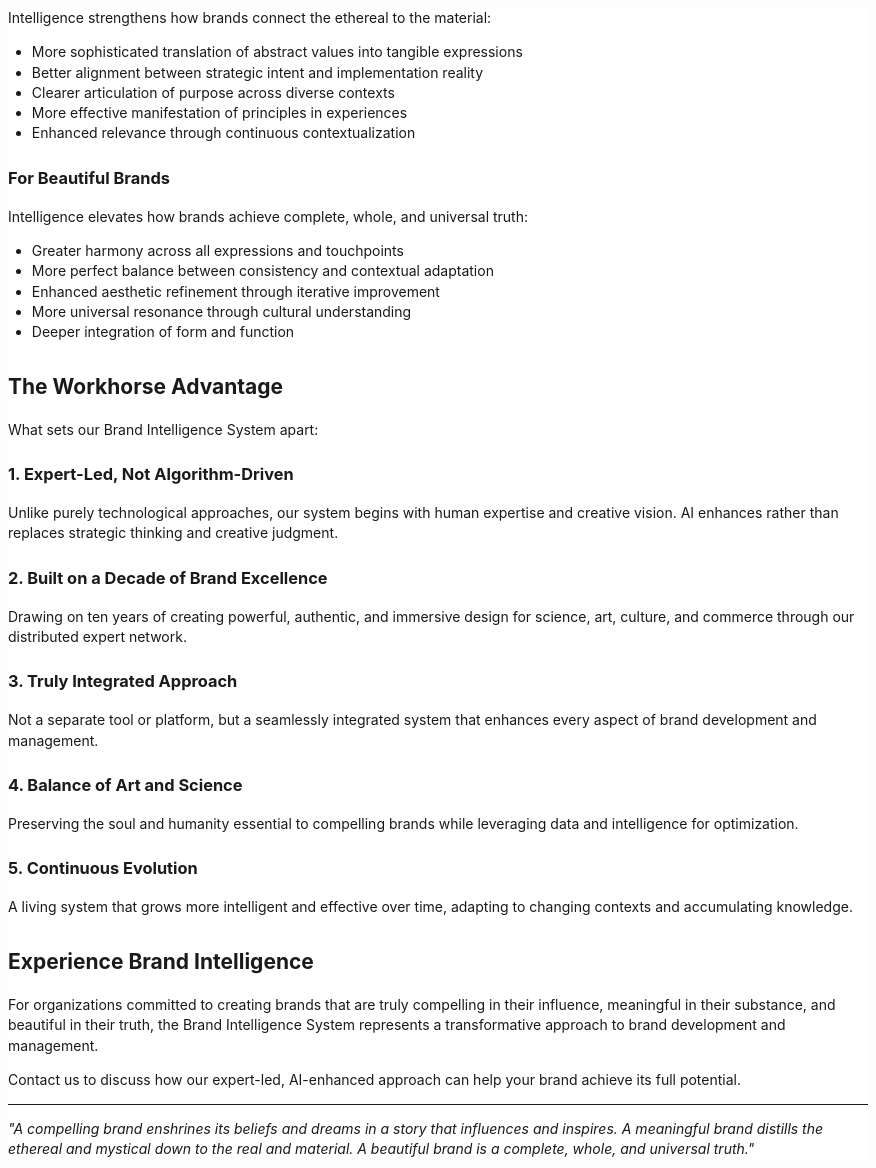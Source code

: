Intelligence strengthens how brands connect the ethereal to the material:
- More sophisticated translation of abstract values into tangible expressions
- Better alignment between strategic intent and implementation reality
- Clearer articulation of purpose across diverse contexts
- More effective manifestation of principles in experiences
- Enhanced relevance through continuous contextualization

### For Beautiful Brands

Intelligence elevates how brands achieve complete, whole, and universal truth:
- Greater harmony across all expressions and touchpoints
- More perfect balance between consistency and contextual adaptation
- Enhanced aesthetic refinement through iterative improvement
- More universal resonance through cultural understanding
- Deeper integration of form and function

## The Workhorse Advantage

What sets our Brand Intelligence System apart:

### 1. Expert-Led, Not Algorithm-Driven
Unlike purely technological approaches, our system begins with human expertise and creative vision. AI enhances rather than replaces strategic thinking and creative judgment.

### 2. Built on a Decade of Brand Excellence
Drawing on ten years of creating powerful, authentic, and immersive design for science, art, culture, and commerce through our distributed expert network.

### 3. Truly Integrated Approach
Not a separate tool or platform, but a seamlessly integrated system that enhances every aspect of brand development and management.

### 4. Balance of Art and Science
Preserving the soul and humanity essential to compelling brands while leveraging data and intelligence for optimization.

### 5. Continuous Evolution
A living system that grows more intelligent and effective over time, adapting to changing contexts and accumulating knowledge.

## Experience Brand Intelligence

For organizations committed to creating brands that are truly compelling in their influence, meaningful in their substance, and beautiful in their truth, the Brand Intelligence System represents a transformative approach to brand development and management.

Contact us to discuss how our expert-led, AI-enhanced approach can help your brand achieve its full potential.

---

*"A compelling brand enshrines its beliefs and dreams in a story that influences and inspires. A meaningful brand distills the ethereal and mystical down to the real and material. A beautiful brand is a complete, whole, and universal truth."*